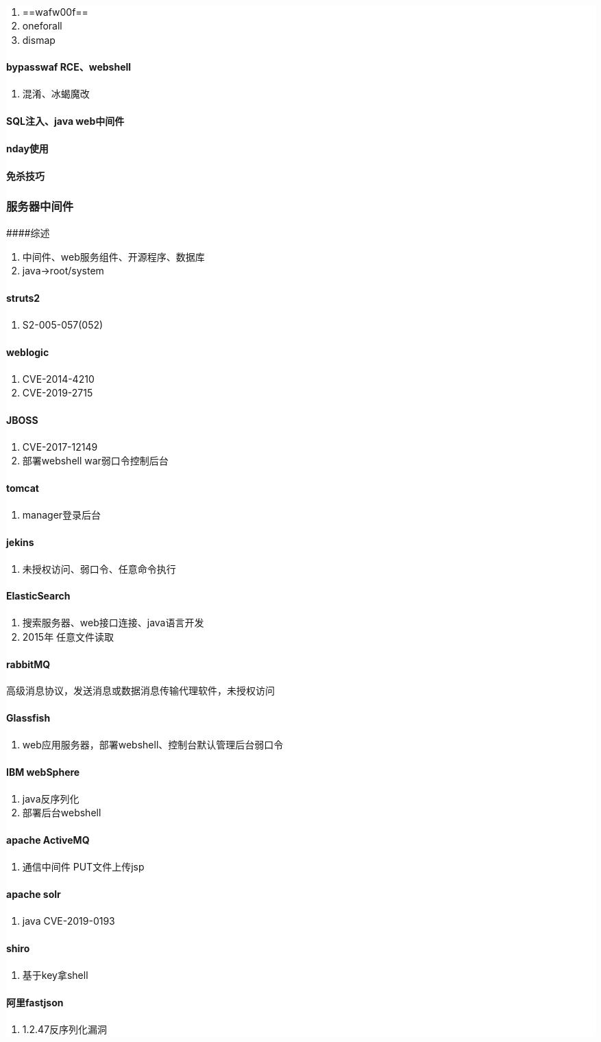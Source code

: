 1. ==wafw00f==
2. oneforall
3. dismap
#### bypasswaf RCE、webshell
1. 混淆、冰蝎魔改
#### SQL注入、java web中间件
#### nday使用
#### 免杀技巧

### 服务器中间件
####综述
1. 中间件、web服务组件、开源程序、数据库
2. java->root/system
#### struts2
1. S2-005-057(052)
#### weblogic
1. CVE-2014-4210
2. CVE-2019-2715
#### JBOSS
1. CVE-2017-12149
2. 部署webshell war弱口令控制后台
#### tomcat
1. manager登录后台
#### jekins
1. 未授权访问、弱口令、任意命令执行
#### ElasticSearch
1. 搜索服务器、web接口连接、java语言开发
2. 2015年 任意文件读取
#### rabbitMQ
高级消息协议，发送消息或数据消息传输代理软件，未授权访问
#### Glassfish
1. web应用服务器，部署webshell、控制台默认管理后台弱口令
#### IBM webSphere
1. java反序列化
2. 部署后台webshell
#### apache ActiveMQ
1. 通信中间件 PUT文件上传jsp
#### apache solr
1. java CVE-2019-0193
#### shiro
1. 基于key拿shell
#### 阿里fastjson
1. 1.2.47反序列化漏洞
